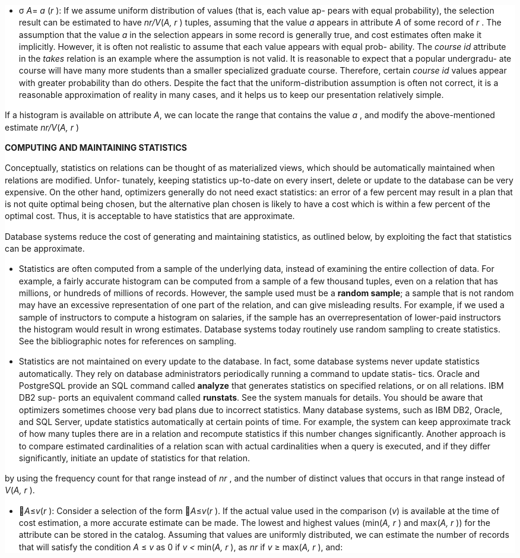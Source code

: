 - σ _A_\= _a_ (_r_ ): If we assume uniform distribution of values (that is, each value ap- pears with equal probability), the selection result can be estimated to have _nr/V_(_A, r_ ) tuples, assuming that the value _a_ appears in attribute _A_ of some record of _r_ . The assumption that the value _a_ in the selection appears in some record is generally true, and cost estimates often make it implicitly. However, it is often not realistic to assume that each value appears with equal prob- ability. The _course id_ attribute in the _takes_ relation is an example where the assumption is not valid. It is reasonable to expect that a popular undergradu- ate course will have many more students than a smaller specialized graduate course. Therefore, certain _course id_ values appear with greater probability than do others. Despite the fact that the uniform-distribution assumption is often not correct, it is a reasonable approximation of reality in many cases, and it helps us to keep our presentation relatively simple.

If a histogram is available on attribute _A_, we can locate the range that contains the value _a_ , and modify the above-mentioned estimate _nr/V_(_A, r_ )  


**COMPUTING AND MAINTAINING STATISTICS**

Conceptually, statistics on relations can be thought of as materialized views, which should be automatically maintained when relations are modified. Unfor- tunately, keeping statistics up-to-date on every insert, delete or update to the database can be very expensive. On the other hand, optimizers generally do not need exact statistics: an error of a few percent may result in a plan that is not quite optimal being chosen, but the alternative plan chosen is likely to have a cost which is within a few percent of the optimal cost. Thus, it is acceptable to have statistics that are approximate.

Database systems reduce the cost of generating and maintaining statistics, as outlined below, by exploiting the fact that statistics can be approximate.

- Statistics are often computed from a sample of the underlying data, instead of examining the entire collection of data. For example, a fairly accurate histogram can be computed from a sample of a few thousand tuples, even on a relation that has millions, or hundreds of millions of records. However, the sample used must be a **random sample**; a sample that is not random may have an excessive representation of one part of the relation, and can give misleading results. For example, if we used a sample of instructors to compute a histogram on salaries, if the sample has an overrepresentation of lower-paid instructors the histogram would result in wrong estimates. Database systems today routinely use random sampling to create statistics. See the bibliographic notes for references on sampling.

- Statistics are not maintained on every update to the database. In fact, some database systems never update statistics automatically. They rely on database administrators periodically running a command to update statis- tics. Oracle and PostgreSQL provide an SQL command called **analyze** that generates statistics on specified relations, or on all relations. IBM DB2 sup- ports an equivalent command called **runstats**. See the system manuals for details. You should be aware that optimizers sometimes choose very bad plans due to incorrect statistics. Many database systems, such as IBM DB2, Oracle, and SQL Server, update statistics automatically at certain points of time. For example, the system can keep approximate track of how many tuples there are in a relation and recompute statistics if this number changes significantly. Another approach is to compare estimated cardinalities of a relation scan with actual cardinalities when a query is executed, and if they differ significantly, initiate an update of statistics for that relation.

by using the frequency count for that range instead of _nr_ , and the number of distinct values that occurs in that range instead of _V_(_A, r_ ).

- _A_≤_v_(_r_ ): Consider a selection of the form _A_≤_v_(_r_ ). If the actual value used in the comparison (_v_) is available at the time of cost estimation, a more accurate estimate can be made. The lowest and highest values (min(_A, r_ ) and max(_A, r_ )) for the attribute can be stored in the catalog. Assuming that values are uniformly distributed, we can estimate the number of records that will satisfy the condition _A_ ≤ _v_ as 0 if _v <_ min(_A, r_ ), as _nr_ if _v_ ≥ max(_A, r_ ), and:

